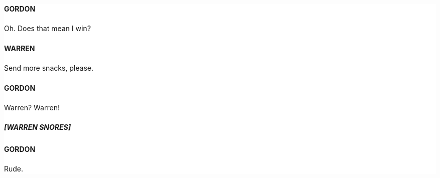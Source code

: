 #### GORDON

Oh. Does that mean I win?

#### WARREN

Send more snacks, please.

#### GORDON

Warren? Warren!

##### [WARREN SNORES]

#### GORDON

Rude.
